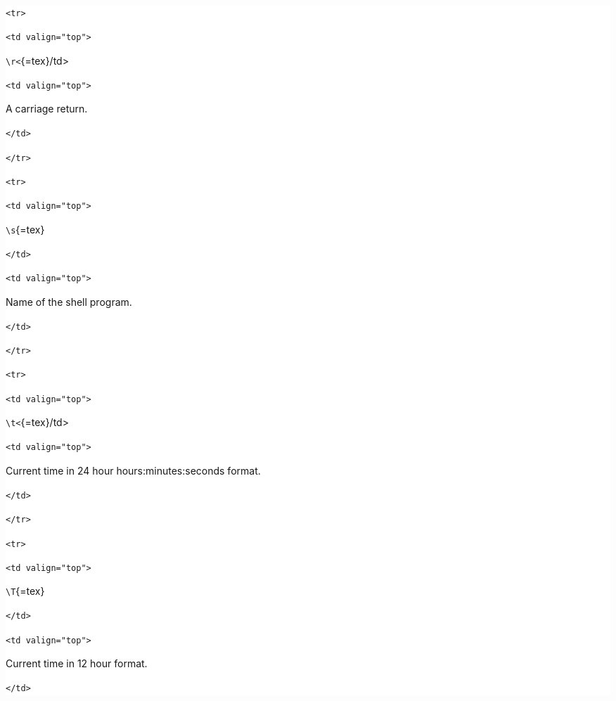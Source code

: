 ```{=html}
<tr>
```
```{=html}
<td valign="top">
```
`\r<`{=tex}/td\>
```{=html}
<td valign="top">
```
A carriage return.
```{=html}
</td>
```
```{=html}
</tr>
```
```{=html}
<tr>
```
```{=html}
<td valign="top">
```
`\s`{=tex}
```{=html}
</td>
```
```{=html}
<td valign="top">
```
Name of the shell program.
```{=html}
</td>
```
```{=html}
</tr>
```
```{=html}
<tr>
```
```{=html}
<td valign="top">
```
`\t<`{=tex}/td\>
```{=html}
<td valign="top">
```
Current time in 24 hour hours:minutes:seconds format.
```{=html}
</td>
```
```{=html}
</tr>
```
```{=html}
<tr>
```
```{=html}
<td valign="top">
```
`\T`{=tex}
```{=html}
</td>
```
```{=html}
<td valign="top">
```
Current time in 12 hour format.
```{=html}
</td>
```
```{=html}
```